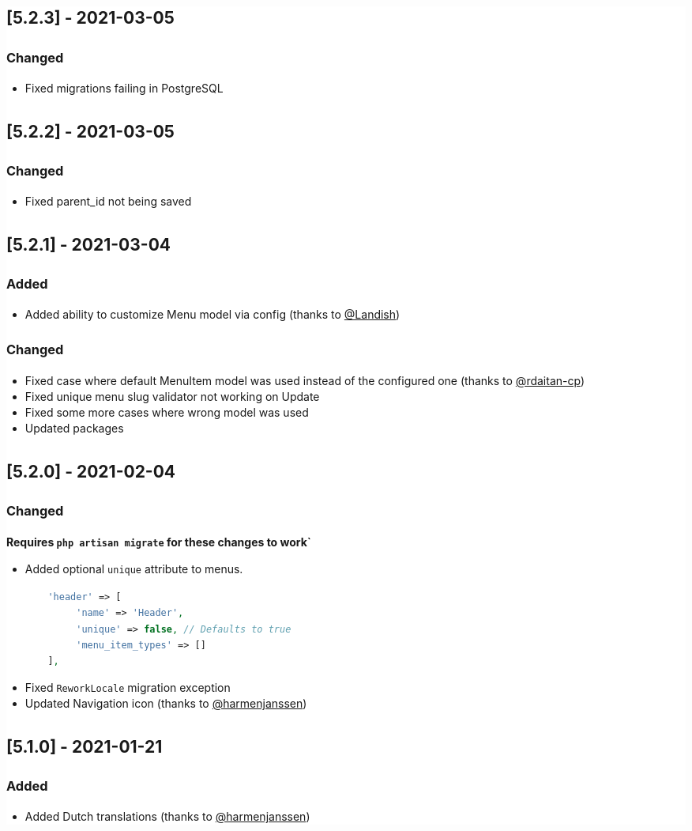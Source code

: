 ## [5.2.3] - 2021-03-05

### Changed

- Fixed migrations failing in PostgreSQL

## [5.2.2] - 2021-03-05

### Changed

- Fixed parent_id not being saved

## [5.2.1] - 2021-03-04

### Added

- Added ability to customize Menu model via config (thanks to [@Landish](https://github.com/Landish))

### Changed

- Fixed case where default MenuItem model was used instead of the configured one (thanks to [@rdaitan-cp](https://github.com/rdaitan-cp))
- Fixed unique menu slug validator not working on Update
- Fixed some more cases where wrong model was used
- Updated packages

## [5.2.0] - 2021-02-04

### Changed

**Requires `php artisan migrate` for these changes to work`**

- Added optional `unique` attribute to menus.
  ```php
      'header' => [
           'name' => 'Header',
           'unique' => false, // Defaults to true
           'menu_item_types' => []
      ],
  ```
- Fixed `ReworkLocale` migration exception
- Updated Navigation icon (thanks to [@harmenjanssen](https://github.com/harmenjanssen))

## [5.1.0] - 2021-01-21

### Added

- Added Dutch translations (thanks to [@harmenjanssen](https://github.com/harmenjanssen))
